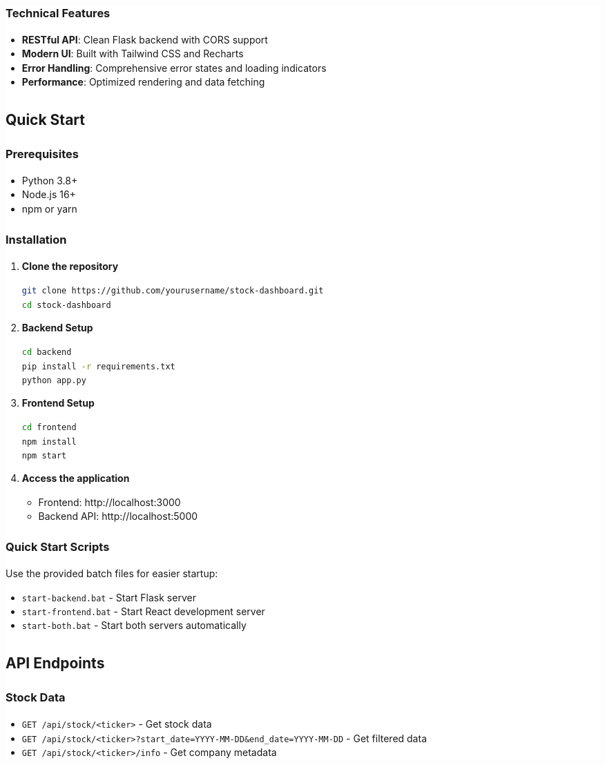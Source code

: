 ### Technical Features
- **RESTful API**: Clean Flask backend with CORS support
- **Modern UI**: Built with Tailwind CSS and Recharts
- **Error Handling**: Comprehensive error states and loading indicators
- **Performance**: Optimized rendering and data fetching

## Quick Start

### Prerequisites
- Python 3.8+
- Node.js 16+
- npm or yarn

### Installation

1. **Clone the repository**
   ```bash
   git clone https://github.com/yourusername/stock-dashboard.git
   cd stock-dashboard
   ```

2. **Backend Setup**
   ```bash
   cd backend
   pip install -r requirements.txt
   python app.py
   ```

3. **Frontend Setup**
   ```bash
   cd frontend
   npm install
   npm start
   ```

4. **Access the application**
   - Frontend: http://localhost:3000
   - Backend API: http://localhost:5000

### Quick Start Scripts
Use the provided batch files for easier startup:
- `start-backend.bat` - Start Flask server
- `start-frontend.bat` - Start React development server
- `start-both.bat` - Start both servers automatically

## API Endpoints

### Stock Data
- `GET /api/stock/<ticker>` - Get stock data
- `GET /api/stock/<ticker>?start_date=YYYY-MM-DD&end_date=YYYY-MM-DD` - Get filtered data
- `GET /api/stock/<ticker>/info` - Get company metadata
